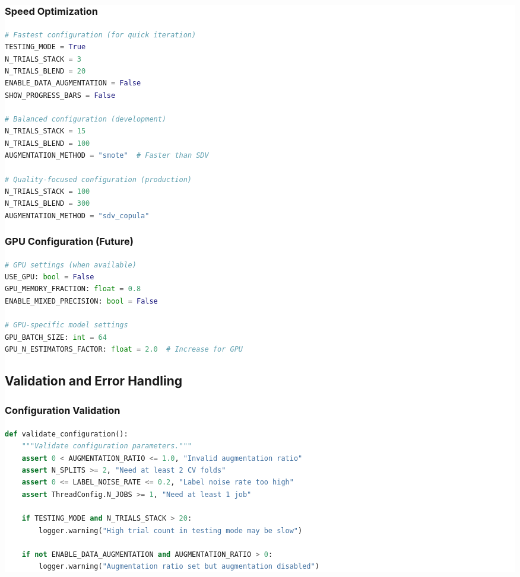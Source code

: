 ### Speed Optimization

```python
# Fastest configuration (for quick iteration)
TESTING_MODE = True
N_TRIALS_STACK = 3
N_TRIALS_BLEND = 20
ENABLE_DATA_AUGMENTATION = False
SHOW_PROGRESS_BARS = False

# Balanced configuration (development)
N_TRIALS_STACK = 15
N_TRIALS_BLEND = 100
AUGMENTATION_METHOD = "smote"  # Faster than SDV

# Quality-focused configuration (production)
N_TRIALS_STACK = 100
N_TRIALS_BLEND = 300
AUGMENTATION_METHOD = "sdv_copula"
```

### GPU Configuration (Future)

```python
# GPU settings (when available)
USE_GPU: bool = False
GPU_MEMORY_FRACTION: float = 0.8
ENABLE_MIXED_PRECISION: bool = False

# GPU-specific model settings
GPU_BATCH_SIZE: int = 64
GPU_N_ESTIMATORS_FACTOR: float = 2.0  # Increase for GPU
```

## Validation and Error Handling

### Configuration Validation

```python
def validate_configuration():
    """Validate configuration parameters."""
    assert 0 < AUGMENTATION_RATIO <= 1.0, "Invalid augmentation ratio"
    assert N_SPLITS >= 2, "Need at least 2 CV folds"
    assert 0 <= LABEL_NOISE_RATE <= 0.2, "Label noise rate too high"
    assert ThreadConfig.N_JOBS >= 1, "Need at least 1 job"

    if TESTING_MODE and N_TRIALS_STACK > 20:
        logger.warning("High trial count in testing mode may be slow")

    if not ENABLE_DATA_AUGMENTATION and AUGMENTATION_RATIO > 0:
        logger.warning("Augmentation ratio set but augmentation disabled")
```
